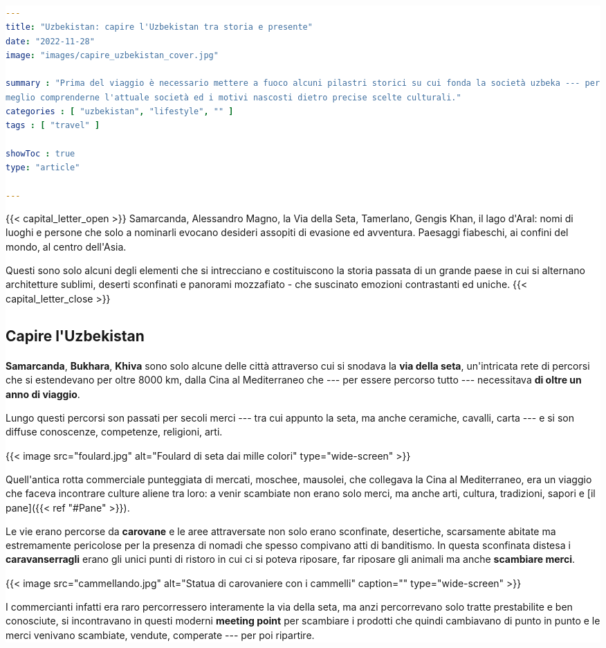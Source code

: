 ```yaml
---
title: "Uzbekistan: capire l'Uzbekistan tra storia e presente"
date: "2022-11-28"
image: "images/capire_uzbekistan_cover.jpg"

summary : "Prima del viaggio è necessario mettere a fuoco alcuni pilastri storici su cui fonda la società uzbeka --- per meglio comprenderne l'attuale società ed i motivi nascosti dietro precise scelte culturali."
categories : [ "uzbekistan", "lifestyle", "" ]
tags : [ "travel" ]

showToc : true
type: "article"

---
```


{{< capital_letter_open >}}
Samarcanda, Alessandro Magno, la Via della Seta, Tamerlano, Gengis Khan, il lago d'Aral: nomi di luoghi e persone che solo a nominarli evocano desideri assopiti di evasione ed avventura. Paesaggi fiabeschi, ai confini del mondo, al centro dell'Asia.

Questi sono solo alcuni degli elementi che si intrecciano e costituiscono la storia passata di un grande paese in cui si alternano architetture sublimi, deserti sconfinati e panorami mozzafiato - che suscinato emozioni contrastanti ed uniche.
{{< capital_letter_close >}}

## Capire l'Uzbekistan

__Samarcanda__, __Bukhara__, __Khiva__ sono solo alcune delle città attraverso cui si snodava la **via della seta**, un'intricata rete di percorsi che si estendevano per oltre 8000 km, dalla Cina al Mediterraneo che --- per essere percorso tutto --- necessitava **di oltre un anno di viaggio**.

Lungo questi percorsi son passati per secoli merci --- tra cui appunto la seta, ma anche ceramiche, cavalli, carta --- e si son diffuse conoscenze, competenze, religioni, arti.

{{< image src="foulard.jpg" alt="Foulard di seta dai mille colori" type="wide-screen" >}}

Quell'antica rotta commerciale punteggiata di mercati, moschee, mausolei, che collegava la Cina al Mediterraneo, era un viaggio che faceva incontrare culture aliene tra loro: a venir scambiate non erano solo merci, ma anche arti, cultura, tradizioni, sapori e [il pane]({{< ref "#Pane" >}}).

Le vie erano percorse da **carovane** e le aree attraversate non solo erano sconfinate, desertiche, scarsamente abitate ma estremamente pericolose per la presenza di nomadi che spesso compivano atti di banditismo.
In questa sconfinata distesa i **caravanserragli** erano gli unici punti di ristoro in cui ci si poteva riposare, far riposare gli animali ma anche **scambiare merci**.

{{< image src="cammellando.jpg" alt="Statua di carovaniere con i cammelli" caption="" type="wide-screen" >}}

I commercianti infatti era raro percorressero interamente la via della seta, ma anzi percorrevano solo tratte prestabilite e ben conosciute, si incontravano in questi moderni __meeting point__ per scambiare i prodotti che quindi cambiavano di punto in punto e le merci venivano scambiate, vendute, comperate --- per poi ripartire.


[//]: # "[Moschea di Bibikhanum]"
[//]: # "[madrasa del Registan]"
[//]: # "[osservatorio astronomico]"